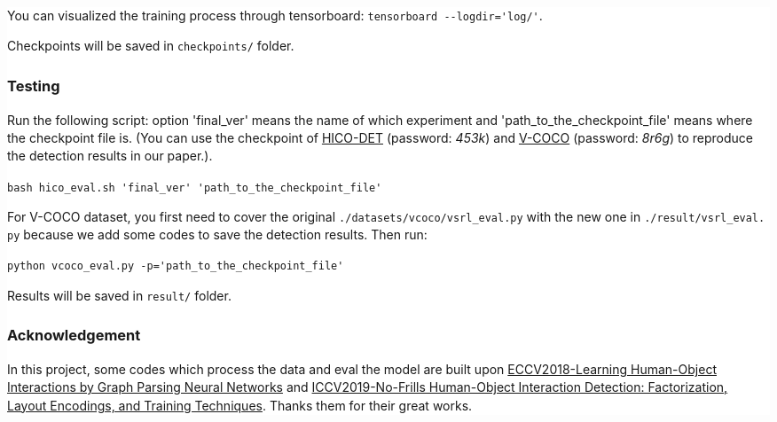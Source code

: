 You can visualized the training process through tensorboard: `tensorboard --logdir='log/'`.

Checkpoints will be saved in `checkpoints/` folder.
### Testing
Run the following script: option 'final_ver' means the name of which experiment and 'path_to_the_checkpoint_file' means where the checkpoint file is. (You can use the checkpoint of [HICO-DET](https://pan.baidu.com/s/1xSIPo-u-K5HCJI_fKP7rOg) (password: *453k*) and [V-COCO](https://pan.baidu.com/s/1brZs3QhobKJpzuH6TWv-KQ) (password: *8r6g*) to reproduce the detection results in our paper.).

```
bash hico_eval.sh 'final_ver' 'path_to_the_checkpoint_file'
```

For V-COCO dataset, you first need to cover the original `./datasets/vcoco/vsrl_eval.py` with the new one in `./result/vsrl_eval.py` because we add some codes to save the detection results. Then run:

```
python vcoco_eval.py -p='path_to_the_checkpoint_file'
```

Results will be saved in `result/` folder.

### Acknowledgement
In this project, some codes which process the data and eval the model are built upon [ECCV2018-Learning Human-Object Interactions by Graph Parsing Neural Networks](https://github.com/SiyuanQi/gpnn) and [ICCV2019-No-Frills Human-Object Interaction Detection: Factorization, Layout Encodings, and Training Techniques](https://github.com/BigRedT/no_frills_hoi_det). Thanks them for their great works.
